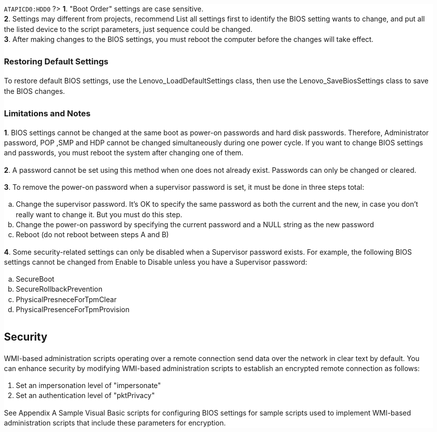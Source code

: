 ```ATAPICD0:HDD0```
?>  **1**. "Boot Order" settings are case sensitive.<br>
**2**. Settings may different from projects, recommend List all settings first to identify the BIOS setting wants to change, and put all the listed device to the script parameters, just sequence could be changed. <br>
**3**. After making changes to the BIOS settings, you must reboot the computer before the changes will take effect.

### Restoring Default Settings

To restore default BIOS settings, use the Lenovo_LoadDefaultSettings class, then use the Lenovo_SaveBiosSettings class to save the BIOS changes.

### Limitations and Notes

**1**. BIOS settings cannot be changed at the same boot as power-on passwords and hard disk passwords. Therefore, Administrator password, POP ,SMP and HDP cannot be changed
simultaneously during one power cycle. If you want to change BIOS settings and passwords, you must reboot the system after changing one of them.

**2**. A password cannot be set using this method when one does not already exist. Passwords can only be changed or cleared.

**3**. To remove the power-on password when a supervisor password is set, it must be done in three steps total:
<ol type="a">
<li> Change the supervisor password. It’s OK to specify the same password as both the current and the new, in case you don’t really want to change it. But you must do this step.</li>
<li> Change the power-on password by specifying the current password and a NULL string as the new password</li>
<li> Reboot (do not reboot between steps A and B) </li>
</ol>

**4**. Some security-related settings can only be disabled when a Supervisor password exists. For example, the following BIOS settings cannot be changed from Enable to Disable unless you have a Supervisor password:
<ol type="a">
<li> SecureBoot</li>
<li> SecureRollbackPrevention</li>
<li> PhysicalPresneceForTpmClear</li>
<li> PhysicalPresenceForTpmProvision</li>
</ol>

## Security

WMI-based administration scripts operating over a remote connection send data over the network in clear text by
default. You can enhance security by modifying WMI-based administration scripts to establish an encrypted remote
connection as follows:

 1. Set an impersonation level of "impersonate"
 2. Set an authentication level of "pktPrivacy"

See Appendix A Sample Visual Basic scripts for configuring BIOS settings for sample scripts used to implement WMI-based administration scripts that include these parameters for encryption.

<!--

### Changing an Existing BIOS Password

To update a password, specify a password type and format the password. The format for password parameters is "pop, abc, def, ascii, us" with descriptions in Table 6 (see sample scripts)

```